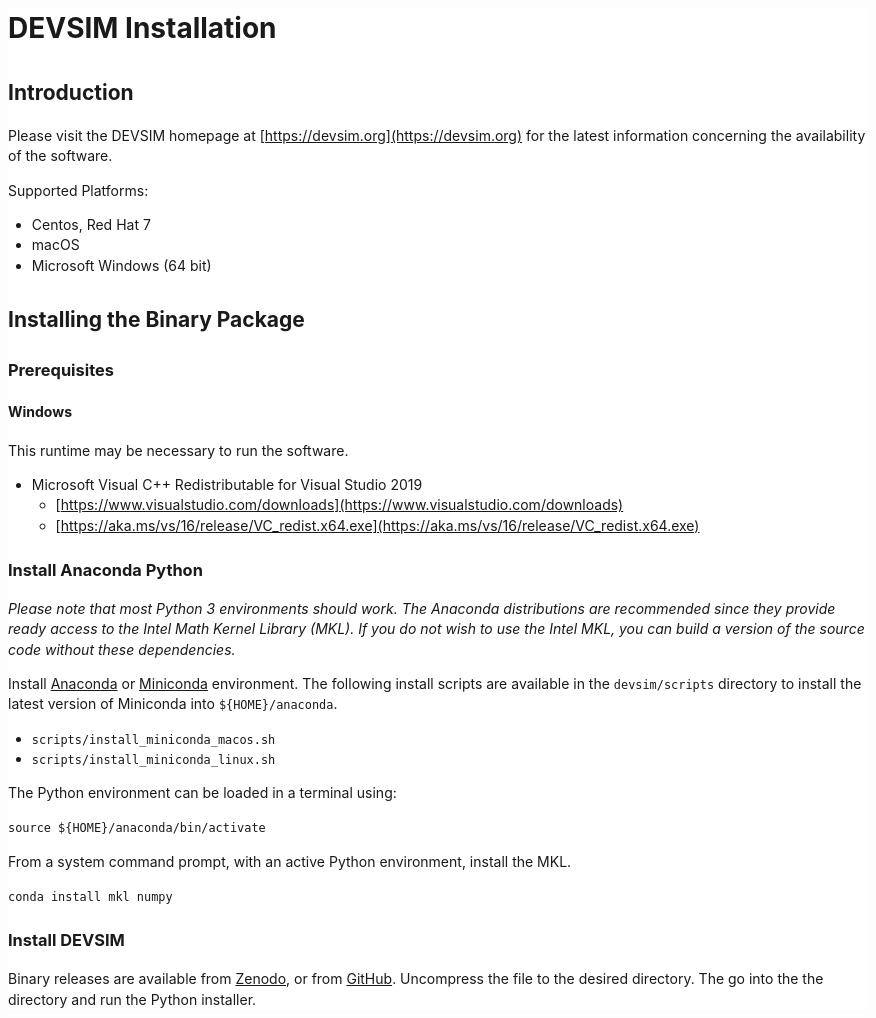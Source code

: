 # DEVSIM Installation

## Introduction

Please visit the DEVSIM homepage at [https://devsim.org](https://devsim.org) for the latest information concerning the availability of the software.

Supported Platforms:

* Centos, Red Hat 7
* macOS
* Microsoft Windows (64 bit)

## Installing the Binary Package

### Prerequisites

#### Windows

This runtime may be necessary to run the software.

*  Microsoft Visual C++ Redistributable for Visual Studio 2019
   - [https://www.visualstudio.com/downloads](https://www.visualstudio.com/downloads)
   - [https://aka.ms/vs/16/release/VC_redist.x64.exe](https://aka.ms/vs/16/release/VC_redist.x64.exe)


### Install Anaconda Python

*Please note that most Python 3 environments should work.  The Anaconda distributions are recommended since they provide ready access to the Intel Math Kernel Library (MKL).  If you do not wish to use the Intel MKL, you can build a version of the source code without these dependencies.*

Install [Anaconda](https://www.anaconda.com/products/individual) or [Miniconda](https://docs.conda.io/en/latest/miniconda.html) environment.  The following install scripts are available in the ``devsim/scripts`` directory to install the latest version of Miniconda into ``${HOME}/anaconda``. 

* ``scripts/install_miniconda_macos.sh``
* ``scripts/install_miniconda_linux.sh``

The Python environment can be loaded in a terminal using:

```
source ${HOME}/anaconda/bin/activate
```

From a system command prompt, with an active Python environment, install the MKL.

    conda install mkl numpy

### Install DEVSIM

Binary releases are available from [Zenodo](https://doi.org/10.5281/zenodo.1186952), or from [GitHub](https://github.com/devsim/devsim/releases).  Uncompress the file to the desired directory.  The go into the the directory and run the Python installer.
